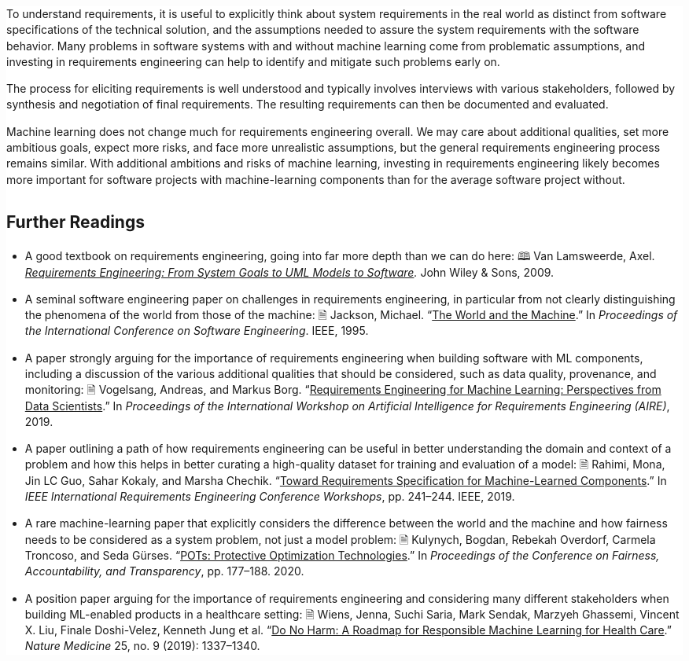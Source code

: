 To understand requirements, it is useful to explicitly think about system requirements in the real world as distinct from software specifications of the technical solution, and the assumptions needed to assure the system requirements with the software behavior. Many problems in software systems with and without machine learning come from problematic assumptions, and investing in requirements engineering can help to identify and mitigate such problems early on.

The process for eliciting requirements is well understood and typically involves interviews with various stakeholders, followed by synthesis and negotiation of final requirements. The resulting requirements can then be documented and evaluated.

Machine learning does not change much for requirements engineering overall. We may care about additional qualities, set more ambitious goals, expect more risks, and face more unrealistic assumptions, but the general requirements engineering process remains similar. With additional ambitions and risks of machine learning, investing in requirements engineering likely becomes more important for software projects with machine-learning components than for the average software project without.

## Further Readings

  * A good textbook on requirements engineering, going into far more depth than we can do here: 🕮 Van Lamsweerde, Axel. *[Requirements Engineering: From System Goals to UML Models to Software](https://bookshop.org/books/requirements-engineering-from-system-goals-to-uml-models-to-software-specifications/9780470012703).* John Wiley & Sons, 2009.

  * A seminal software engineering paper on challenges in requirements engineering, in particular from not clearly distinguishing the phenomena of the world from those of the machine: 🗎 Jackson, Michael. “[The World and the Machine](https://web.archive.org/web/20170519054102id_/http://mcs.open.ac.uk:80/mj665/icse17kn.pdf).” In *Proceedings of the International Conference on Software Engineering*. IEEE, 1995.

  * A paper strongly arguing for the importance of requirements engineering when building software with ML components, including a discussion of the various additional qualities that should be considered, such as data quality, provenance, and monitoring: 🗎 Vogelsang, Andreas, and Markus Borg. “[Requirements Engineering for Machine Learning: Perspectives from Data Scientists](https://arxiv.org/pdf/1908.04674.pdf).” In *Proceedings of the International Workshop on Artificial Intelligence for Requirements Engineering (AIRE)*, 2019.

  * A paper outlining a path of how requirements engineering can be useful in better understanding the domain and context of a problem and how this helps in better curating a high-quality dataset for training and evaluation of a model: 🗎 Rahimi, Mona, Jin LC Guo, Sahar Kokaly, and Marsha Chechik. “[Toward Requirements Specification for Machine-Learned Components](https://ieeexplore.ieee.org/document/8933771).” In *IEEE International Requirements Engineering Conference Workshops*, pp. 241–244. IEEE, 2019.

  * A rare machine-learning paper that explicitly considers the difference between the world and the machine and how fairness needs to be considered as a system problem, not just a model problem: 🗎 Kulynych, Bogdan, Rebekah Overdorf, Carmela Troncoso, and Seda Gürses. “[POTs: Protective Optimization Technologies](https://arxiv.org/abs/1806.02711).” In *Proceedings of the Conference on Fairness, Accountability, and Transparency*, pp. 177–188. 2020.

  * A position paper arguing for the importance of requirements engineering and considering many different stakeholders when building ML-enabled products in a healthcare setting: 🗎 Wiens, Jenna, Suchi Saria, Mark Sendak, Marzyeh Ghassemi, Vincent X. Liu, Finale Doshi-Velez, Kenneth Jung et al. “[Do No Harm: A Roadmap for Responsible Machine Learning for Health Care](https://scholar.harvard.edu/files/finale/files/do_no_harm-_a_roadmap_for_responsible_machine_learning_for_healthcare.pdf).” *Nature Medicine* 25, no. 9 (2019): 1337–1340.
